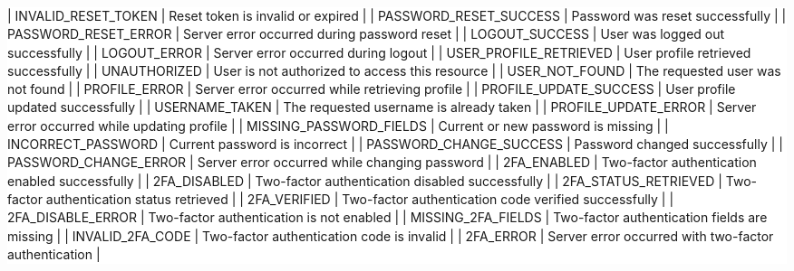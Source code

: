 | INVALID_RESET_TOKEN | Reset token is invalid or expired |
| PASSWORD_RESET_SUCCESS | Password was reset successfully |
| PASSWORD_RESET_ERROR | Server error occurred during password reset |
| LOGOUT_SUCCESS | User was logged out successfully |
| LOGOUT_ERROR | Server error occurred during logout |
| USER_PROFILE_RETRIEVED | User profile retrieved successfully |
| UNAUTHORIZED | User is not authorized to access this resource |
| USER_NOT_FOUND | The requested user was not found |
| PROFILE_ERROR | Server error occurred while retrieving profile |
| PROFILE_UPDATE_SUCCESS | User profile updated successfully |
| USERNAME_TAKEN | The requested username is already taken |
| PROFILE_UPDATE_ERROR | Server error occurred while updating profile |
| MISSING_PASSWORD_FIELDS | Current or new password is missing |
| INCORRECT_PASSWORD | Current password is incorrect |
| PASSWORD_CHANGE_SUCCESS | Password changed successfully |
| PASSWORD_CHANGE_ERROR | Server error occurred while changing password |
| 2FA_ENABLED | Two-factor authentication enabled successfully |
| 2FA_DISABLED | Two-factor authentication disabled successfully |
| 2FA_STATUS_RETRIEVED | Two-factor authentication status retrieved |
| 2FA_VERIFIED | Two-factor authentication code verified successfully |
| 2FA_DISABLE_ERROR | Two-factor authentication is not enabled |
| MISSING_2FA_FIELDS | Two-factor authentication fields are missing |
| INVALID_2FA_CODE | Two-factor authentication code is invalid |
| 2FA_ERROR | Server error occurred with two-factor authentication | 